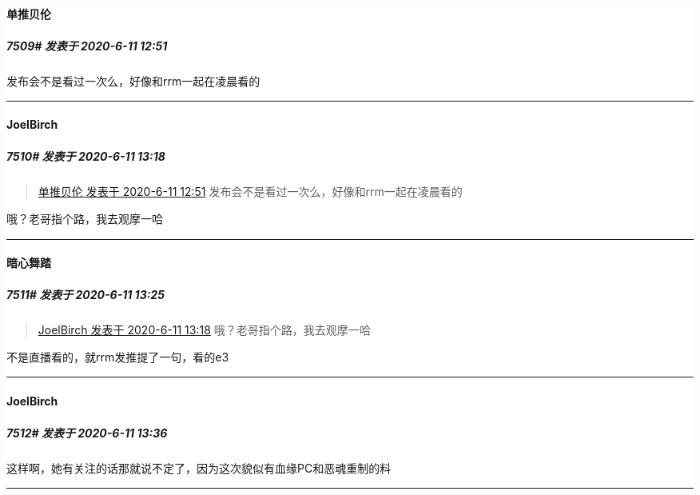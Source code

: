 ####  单推贝伦  
##### 7509#       发表于 2020-6-11 12:51




发布会不是看过一次么，好像和rrm一起在凌晨看的







-----

####  JoelBirch  
##### 7510#       发表于 2020-6-11 13:18



<blockquote><a href="httphttps://bbs.saraba1st.com/2b/forum.php?mod=redirect&amp;goto=findpost&amp;pid=47761582&amp;ptid=1914313" target="_blank">单推贝伦 发表于 2020-6-11 12:51</a>
发布会不是看过一次么，好像和rrm一起在凌晨看的</blockquote>
哦？老哥指个路，我去观摩一哈







-----

####  暗心舞踏  
##### 7511#       发表于 2020-6-11 13:25



<blockquote><a href="httphttps://bbs.saraba1st.com/2b/forum.php?mod=redirect&amp;goto=findpost&amp;pid=47761878&amp;ptid=1914313" target="_blank">JoelBirch 发表于 2020-6-11 13:18</a>
哦？老哥指个路，我去观摩一哈</blockquote>
不是直播看的，就rrm发推提了一句，看的e3







-----

####  JoelBirch  
##### 7512#       发表于 2020-6-11 13:36




这样啊，她有关注的话那就说不定了，因为这次貌似有血缘PC和恶魂重制的料







-----

